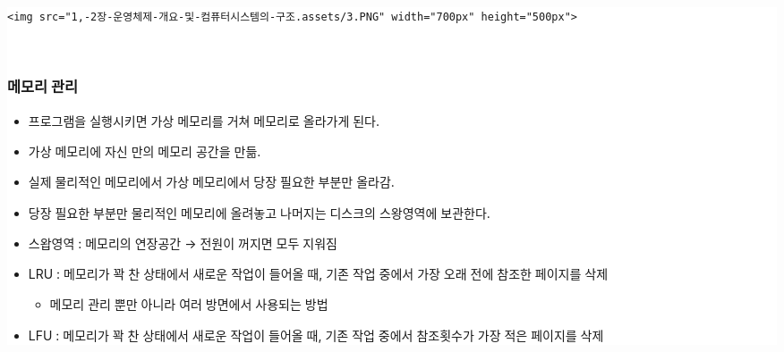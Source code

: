     <img src="1,-2장-운영체제-개요-및-컴퓨터시스템의-구조.assets/3.PNG" width="700px" height="500px">

<br>

### 메모리 관리

- 프로그램을 실행시키면 가상 메모리를 거쳐 메모리로 올라가게 된다.

- 가상 메모리에 자신 만의 메모리 공간을 만듦.

- 실제 물리적인 메모리에서 가상 메모리에서 당장 필요한 부분만 올라감.

- 당장 필요한 부분만 물리적인 메모리에 올려놓고 나머지는 디스크의 스왕영역에 보관한다.

- 스왑영역 : 메모리의 연장공간 → 전원이 꺼지면 모두 지워짐

- LRU : 메모리가 꽉 찬 상태에서 새로운 작업이 들어올 때, 기존 작업 중에서 가장 오래 전에 참조한 페이지를 삭제

  - 메모리 관리 뿐만 아니라 여러 방면에서 사용되는 방법

- LFU : 메모리가 꽉 찬 상태에서 새로운 작업이 들어올 때, 기존 작업 중에서 참조횟수가 가장 적은 페이지를 삭제
